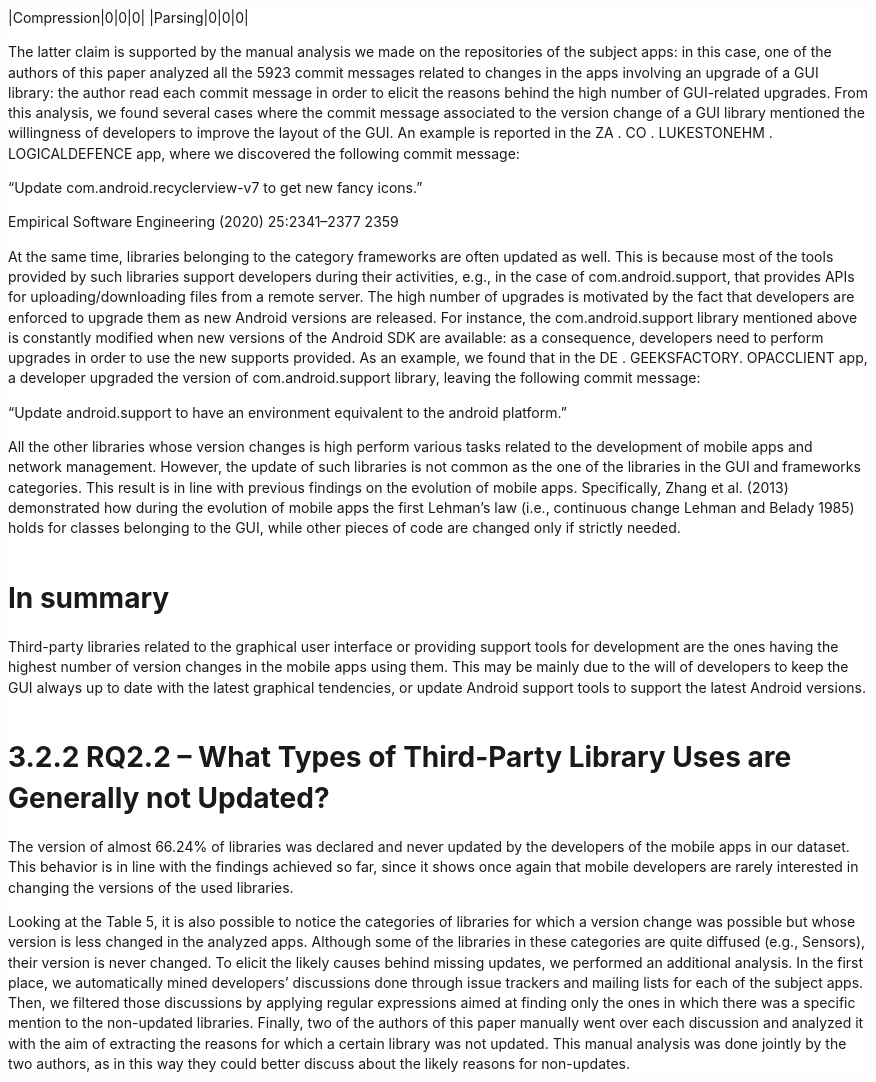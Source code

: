 |Compression|0|0|0|
|Parsing|0|0|0|

The latter claim is supported by the manual analysis we made on the repositories of the subject apps: in this case, one of the authors of this paper analyzed all the 5923 commit messages related to changes in the apps involving an upgrade of a GUI library: the author read each commit message in order to elicit the reasons behind the high number of GUI-related upgrades. From this analysis, we found several cases where the commit message associated to the version change of a GUI library mentioned the willingness of developers to improve the layout of the GUI. An example is reported in the ZA . CO . LUKESTONEHM . LOGICALDEFENCE app, where we discovered the following commit message:

“Update com.android.recyclerview-v7 to get new fancy icons.”

Empirical Software Engineering (2020) 25:2341–2377 2359

At the same time, libraries belonging to the category frameworks are often updated as well. This is because most of the tools provided by such libraries support developers during their activities, e.g., in the case of com.android.support, that provides APIs for uploading/downloading files from a remote server. The high number of upgrades is motivated by the fact that developers are enforced to upgrade them as new Android versions are released. For instance, the com.android.support library mentioned above is constantly modified when new versions of the Android SDK are available: as a consequence, developers need to perform upgrades in order to use the new supports provided. As an example, we found that in the DE . GEEKSFACTORY. OPACCLIENT app, a developer upgraded the version of com.android.support library, leaving the following commit message:

“Update android.support to have an environment equivalent to the android platform.”

All the other libraries whose version changes is high perform various tasks related to the development of mobile apps and network management. However, the update of such libraries is not common as the one of the libraries in the GUI and frameworks categories. This result is in line with previous findings on the evolution of mobile apps. Specifically, Zhang et al. (2013) demonstrated how during the evolution of mobile apps the first Lehman’s law (i.e., continuous change Lehman and Belady 1985) holds for classes belonging to the GUI, while other pieces of code are changed only if strictly needed.

# In summary

Third-party libraries related to the graphical user interface or providing support tools for development are the ones having the highest number of version changes in the mobile apps using them. This may be mainly due to the will of developers to keep the GUI always up to date with the latest graphical tendencies, or update Android support tools to support the latest Android versions.

# 3.2.2 RQ2.2 – What Types of Third-Party Library Uses are Generally not Updated?

The version of almost 66.24% of libraries was declared and never updated by the developers of the mobile apps in our dataset. This behavior is in line with the findings achieved so far, since it shows once again that mobile developers are rarely interested in changing the versions of the used libraries.

Looking at the Table 5, it is also possible to notice the categories of libraries for which a version change was possible but whose version is less changed in the analyzed apps. Although some of the libraries in these categories are quite diffused (e.g., Sensors), their version is never changed. To elicit the likely causes behind missing updates, we performed an additional analysis. In the first place, we automatically mined developers’ discussions done through issue trackers and mailing lists for each of the subject apps. Then, we filtered those discussions by applying regular expressions aimed at finding only the ones in which there was a specific mention to the non-updated libraries. Finally, two of the authors of this paper manually went over each discussion and analyzed it with the aim of extracting the reasons for which a certain library was not updated. This manual analysis was done jointly by the two authors, as in this way they could better discuss about the likely reasons for non-updates.
